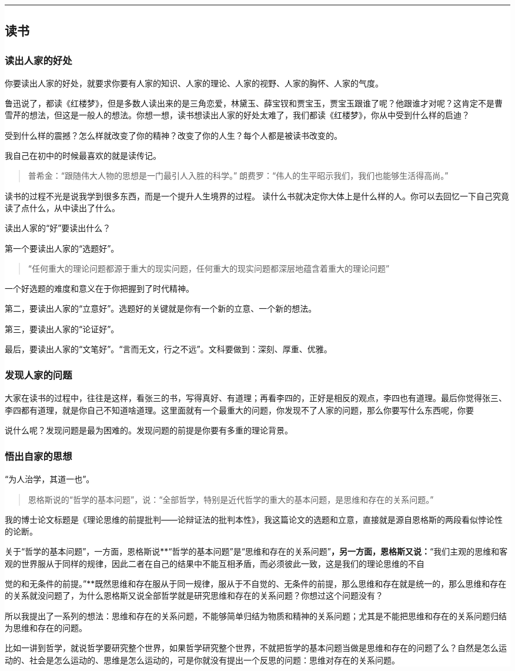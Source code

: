 ***

## 读书

### 读出人家的好处

你要读出人家的好处，就要求你要有人家的知识、人家的理论、人家的视野、人家的胸怀、人家的气度。

鲁迅说了，都读《红楼梦》，但是多数人读出来的是三角恋爱，林黛玉、薛宝钗和贾宝玉，贾宝玉跟谁了呢？他跟谁才对呢？这肯定不是曹雪芹的想法，但这是一般人的想法。你想一想，读书想读出人家的好处太难了，我们都读《红楼梦》，你从中受到什么样的启迪？

受到什么样的震撼？怎么样就改变了你的精神？改变了你的人生？每个人都是被读书改变的。

我自己在初中的时候最喜欢的就是读传记。

> 普希金：“跟随伟大人物的思想是一门最引人入胜的科学。”
> 朗费罗：“伟人的生平昭示我们，我们也能够生活得高尚。”

读书的过程不光是说我学到很多东西，而是一个提升人生境界的过程。
读什么书就决定你大体上是什么样的人。你可以去回忆一下自己究竟读了点什么，从中读出了什么。

读出人家的“好”要读出什么？

第一个要读出人家的“选题好”。

> “任何重大的理论问题都源于重大的现实问题，任何重大的现实问题都深层地蕴含着重大的理论问题”

一个好选题的难度和意义在于你把握到了时代精神。

第二，要读出人家的“立意好”。选题好的关键就是你有一个新的立意、一个新的想法。

第三，要读出人家的“论证好”。

最后，要读出人家的“文笔好”。“言而无文，行之不远”。文科要做到：深刻、厚重、优雅。

### 发现人家的问题

大家在读书的过程中，往往是这样，看张三的书，写得真好、有道理；再看李四的，正好是相反的观点，李四也有道理。最后你觉得张三、李四都有道理，就是你自己不知道啥道理。这里面就有一个最重大的问题，你发现不了人家的问题，那么你要写什么东西呢，你要

说什么呢？发现问题是最为困难的。发现问题的前提是你要有多重的理论背景。

### 悟出自家的思想

“为人治学，其道一也”。

> 恩格斯说的“哲学的基本问题”，说：“全部哲学，特别是近代哲学的重大的基本问题，是思维和存在的关系问题。”

我的博士论文标题是《理论思维的前提批判——论辩证法的批判本性》，我这篇论文的选题和立意，直接就是源自恩格斯的两段看似悖论性的论断。

关于“哲学的基本问题”，一方面，恩格斯说**“哲学的基本问题”是“思维和存在的关系问题”**，另一方面，恩格斯又说：**“我们主观的思维和客观的世界服从于同样的规律，因此二者在自己的结果中不能互相矛盾，而必须彼此一致，这是我们的理论思维的不自

觉的和无条件的前提。”**既然思维和存在服从于同一规律，服从于不自觉的、无条件的前提，那么思维和存在就是统一的，那么思维和存在的关系就没问题了，为什么恩格斯又说全部哲学就是研究思维和存在的关系问题？你想过这个问题没有？

所以我提出了一系列的想法：思维和存在的关系问题，不能够简单归结为物质和精神的关系问题；尤其是不能把思维和存在的关系问题归结为思维和存在的问题。

比如一讲到哲学，就说哲学要研究整个世界，如果哲学研究整个世界，不就把哲学的基本问题当做是思维和存在的问题了么？自然是怎么运动的、社会是怎么运动的、思维是怎么运动的，可是你就没有提出一个反思的问题：思维对存在的关系问题。
